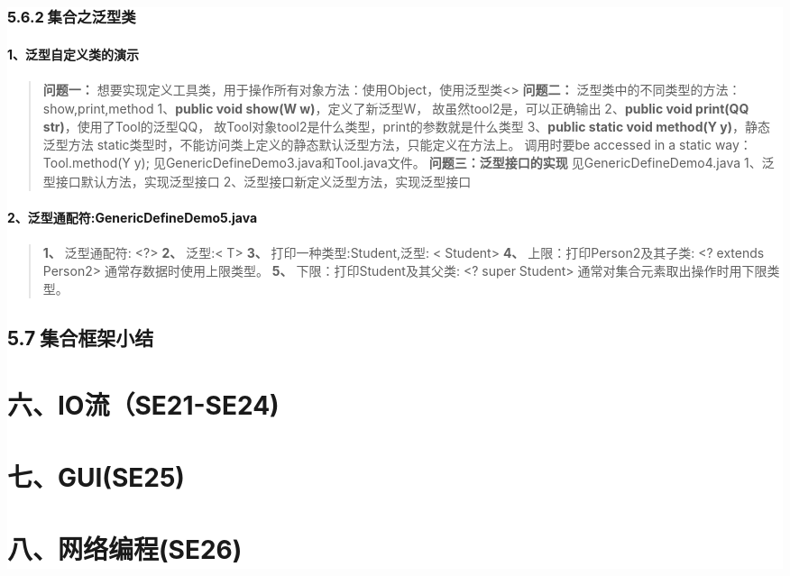 ### 5.6.2 集合之泛型类
#### 1、泛型自定义类的演示
> **问题一：** 想要实现定义工具类，用于操作所有对象方法：使用Object，使用泛型类<>
> **问题二：** 泛型类中的不同类型的方法：show,print,method
        1、**public <W> void show(W w)**，定义了新泛型W，
             故虽然tool2是<String>，可以正确输出
        2、**public void print(QQ str)**，使用了Tool的泛型QQ，
             故Tool对象tool2是什么类型，print的参数就是什么类型
        3、**public static <Y> void method(Y y)**，静态泛型方法
             static类型时，不能访问类上定义的静态默认泛型方法，只能定义在方法上。
                调用时要be accessed in a static way：Tool.method(Y y);
> 见GenericDefineDemo3.java和Tool.java文件。
> **问题三：泛型接口的实现** 见GenericDefineDemo4.java
		1、泛型接口默认方法，实现泛型接口
		2、泛型接口新定义泛型方法，实现泛型接口

#### 2、泛型通配符:GenericDefineDemo5.java
> **1、** 泛型通配符:  <?>
> **2、** 泛型:< T>
> **3、** 打印一种类型:Student,泛型:   < Student>
> **4、** 上限：打印Person2及其子类:   <? extends Person2>
	通常存数据时使用上限类型。
> **5、** 下限：打印Student及其父类:   <? super Student>
	通常对集合元素取出操作时用下限类型。

## 5.7 集合框架小结

	
# 六、IO流（SE21-SE24)

# 七、GUI(SE25)

# 八、网络编程(SE26)
 